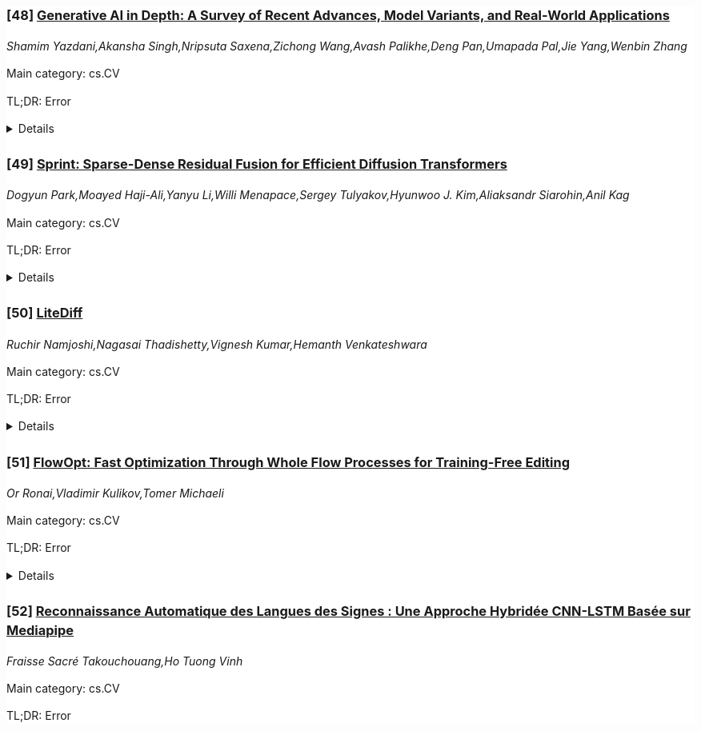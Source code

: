 ### [48] [Generative AI in Depth: A Survey of Recent Advances, Model Variants, and Real-World Applications](https://arxiv.org/abs/2510.21887)
*Shamim Yazdani,Akansha Singh,Nripsuta Saxena,Zichong Wang,Avash Palikhe,Deng Pan,Umapada Pal,Jie Yang,Wenbin Zhang*

Main category: cs.CV

TL;DR: Error


<details><summary>Details</summary></details>


### [49] [Sprint: Sparse-Dense Residual Fusion for Efficient Diffusion Transformers](https://arxiv.org/abs/2510.21986)
*Dogyun Park,Moayed Haji-Ali,Yanyu Li,Willi Menapace,Sergey Tulyakov,Hyunwoo J. Kim,Aliaksandr Siarohin,Anil Kag*

Main category: cs.CV

TL;DR: Error


<details><summary>Details</summary></details>


### [50] [LiteDiff](https://arxiv.org/abs/2510.22004)
*Ruchir Namjoshi,Nagasai Thadishetty,Vignesh Kumar,Hemanth Venkateshwara*

Main category: cs.CV

TL;DR: Error


<details><summary>Details</summary></details>


### [51] [FlowOpt: Fast Optimization Through Whole Flow Processes for Training-Free Editing](https://arxiv.org/abs/2510.22010)
*Or Ronai,Vladimir Kulikov,Tomer Michaeli*

Main category: cs.CV

TL;DR: Error


<details><summary>Details</summary></details>


### [52] [Reconnaissance Automatique des Langues des Signes : Une Approche Hybridée CNN-LSTM Basée sur Mediapipe](https://arxiv.org/abs/2510.22011)
*Fraisse Sacré Takouchouang,Ho Tuong Vinh*

Main category: cs.CV

TL;DR: Error
